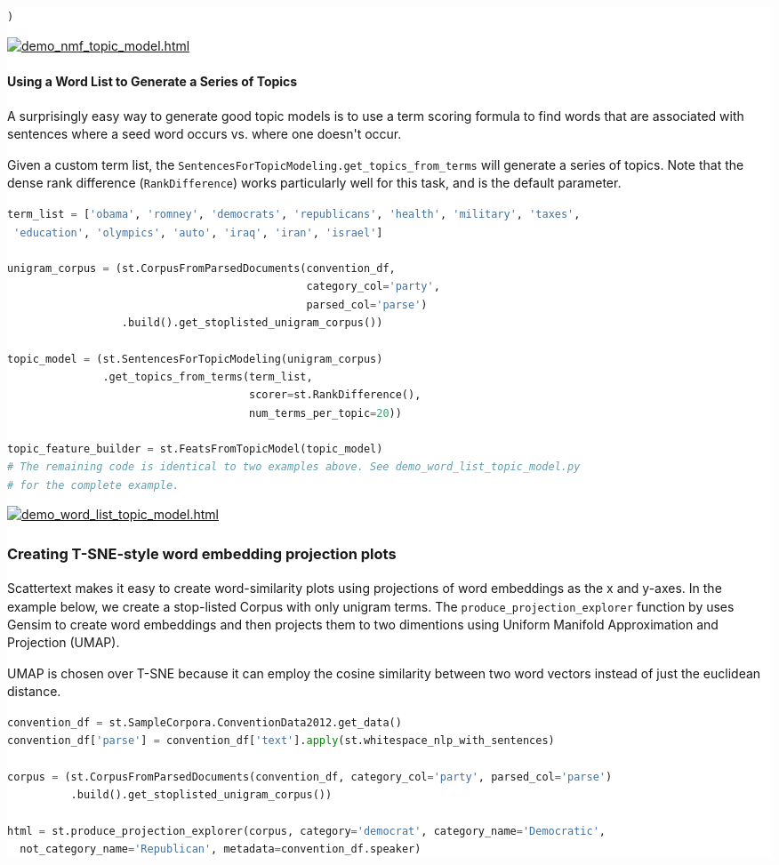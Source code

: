 ```python
)
```
[![demo_nmf_topic_model.html](https://jasonkessler.github.io/demo_nmf_topic_model.png)](https://jasonkessler.github.io/demo_nmf_topic_model.html)

#### Using a Word List to Generate a Series of Topics

A surprisingly easy way to generate good topic models is to use a term scoring formula
to find words that are associated with sentences where a seed word occurs vs. where
one doesn't occur.  

Given a custom term list, the `SentencesForTopicModeling.get_topics_from_terms` will
generate a series of topics.  Note that the dense rank difference (`RankDifference`) works 
particularly well for this task, and is the default parameter.

```python
term_list = ['obama', 'romney', 'democrats', 'republicans', 'health', 'military', 'taxes',
 'education', 'olympics', 'auto', 'iraq', 'iran', 'israel']

unigram_corpus = (st.CorpusFromParsedDocuments(convention_df,
                                               category_col='party',
                                               parsed_col='parse')
                  .build().get_stoplisted_unigram_corpus())

topic_model = (st.SentencesForTopicModeling(unigram_corpus)
               .get_topics_from_terms(term_list,
                                      scorer=st.RankDifference(), 
                                      num_terms_per_topic=20))

topic_feature_builder = st.FeatsFromTopicModel(topic_model)
# The remaining code is identical to two examples above. See demo_word_list_topic_model.py
# for the complete example.
```

[![demo_word_list_topic_model.html](https://jasonkessler.github.io/demo_word_list_topic_model.png)](https://jasonkessler.github.io/demo_word_list_topic_model.html)



### Creating T-SNE-style word embedding projection plots

Scattertext makes it easy to create word-similarity plots using projections of word embeddings as the x and y-axes. 
In the example below, we create a stop-listed Corpus with only unigram terms.  The `produce_projection_explorer` function
by uses Gensim to create word embeddings and then projects them to two dimentions using Uniform Manifold Approximation and Projection (UMAP).

UMAP is chosen over T-SNE because it can employ the cosine similarity between two word vectors instead of just the euclidean distance.    

```python
convention_df = st.SampleCorpora.ConventionData2012.get_data()
convention_df['parse'] = convention_df['text'].apply(st.whitespace_nlp_with_sentences)

corpus = (st.CorpusFromParsedDocuments(convention_df, category_col='party', parsed_col='parse')
          .build().get_stoplisted_unigram_corpus())

html = st.produce_projection_explorer(corpus, category='democrat', category_name='Democratic',
  not_category_name='Republican', metadata=convention_df.speaker)
```
